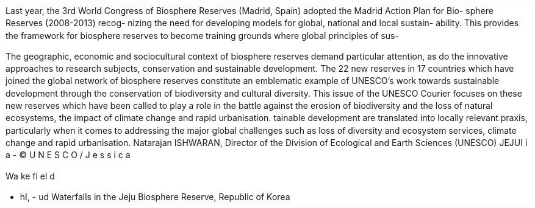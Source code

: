 Last year, the 3rd World Congress of 
Biosphere Reserves (Madrid, Spain) 
adopted the Madrid Action Plan for Bio- 
sphere Reserves (2008-2013) recog- 
nizing the need for developing models 
for global, national and local sustain- 
ability. This provides the framework for 
biosphere reserves to become training 
grounds where global principles of sus- 
  
The geographic, economic and sociocultural 
context of biosphere reserves demand particular 
attention, as do the innovative approaches to research 
subjects, conservation and sustainable development. 
The 22 new reserves in 17 countries which have joined 
the global network of biosphere reserves constitute 
an emblematic example of UNESCO’s work 
towards sustainable development through 
the conservation of biodiversity and cultural diversity. 
This issue of the UNESCO Courier focuses on these 
new reserves which have been called to play a role 
in the battle against the erosion of biodiversity 
and the loss of natural ecosystems, 
the impact of climate change and rapid urbanisation. 
tainable development are translated into 
locally relevant praxis, particularly when 
it comes to addressing the major global 
challenges such as loss of diversity and 
ecosystem services, climate change and 
rapid urbanisation. 
Natarajan ISHWARAN, 
Director of the Division of Ecological 
and Earth Sciences (UNESCO) 
JEJUI 
i a - 
    © 
U
N
E
S
C
O
/
J
e
s
s
i
c
a
 
Wa
ke
fi
el
d 
- hI, - ud 
Waterfalls in the Jeju Biosphere Reserve, 
Republic of Korea 
  